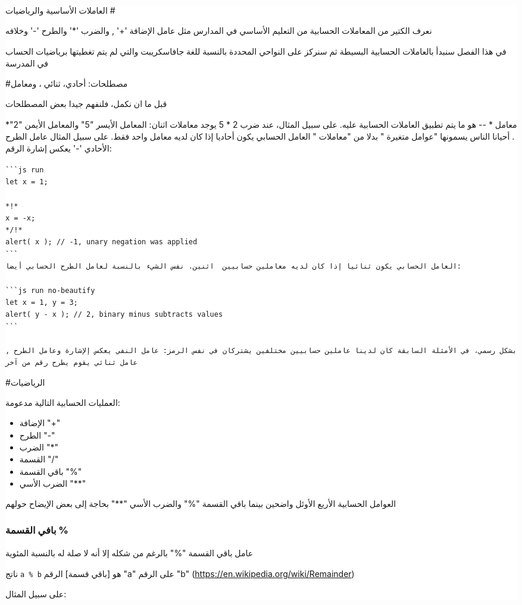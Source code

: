 العاملات الأساسية والرياضيات # 

نعرف الكتير من المعاملات الحسابية من التعليم الأساسي في المدارس مثل عامل الإضافة '+' , والضرب '*'  والطرح '-' وخلافه 

في هذا الفصل سنبدأ بالعاملات الحسابية البسيطة ثم سنركز على النواحي المحددة بالنسبة للغة جافاسكريبت والتي لم يتم تغطيتها برياضيات الحساب في المدرسة 

#مصطلحات: أحادي، ثنائي ، ومعامل 

قبل ما ان نكمل، فلنفهم جيدا بعض المصطلحات

*معامل * -- هو ما يتم تطبيق العاملات الحسابية عليه. على سبيل المثال، عند ضرب 2 * 5 يوجد معاملات اثنان: 
المعامل الأيسر "5" والمعامل الأيمن "2" . أحيانا الناس يسمونها "عوامل متغيرة " بدلا من "معاملات " 
العامل الحسابي يكون أحاديا إذا كان لديه معامل واحد فقط.  على سبيل المثال عامل الطرح الأحادي '-' يعكس إشارة الرقم: 

    ```js run
    let x = 1;

    *!*
    x = -x;
    */!*
    alert( x ); // -1, unary negation was applied
    ```
    العامل الحسابي يكون ثنائيا إذا كان لديه معاملين حسابيين  اثنين. نفس الشيء بالنسبة لعامل الطرح الحسابي أيضا: 

    ```js run no-beautify
    let x = 1, y = 3;
    alert( y - x ); // 2, binary minus subtracts values
    ```

    بشكل رسمي، في الأمثلة السابقة كان لدينا عاملين حسابيين مختلفين يشتركان في نفس الرمز: عامل النفي يعكس إلإشارة وعامل الطرح , عامل ثنائي يقوم يطرح رقم من آخر 

#الرياضيات

العمليات الحسابية التالية مدعومة: 

- الإضافة "+"
- الطرح "-"
- الضرب "*" 
- القسمة "/" 
- باقي القسمة "%" 
- الضرب الأسي  "**"

العوامل الحسابية الأربع الأوئل واضحين بينما باقي القسمة "%" والضرب الأسي "**" بحاجة إلى بعض الإيضاح حولهم
### بافي القسمة % 

عامل باقي القسمة "%" بالرغم من شكله إلا أنه لا صلة له بالنسبة المئوية 

ناتج `a % b` هو [باقي قسمة] الرقم "a" على الرقم "b"  (https://en.wikipedia.org/wiki/Remainder)

على سبيل المثال: 
